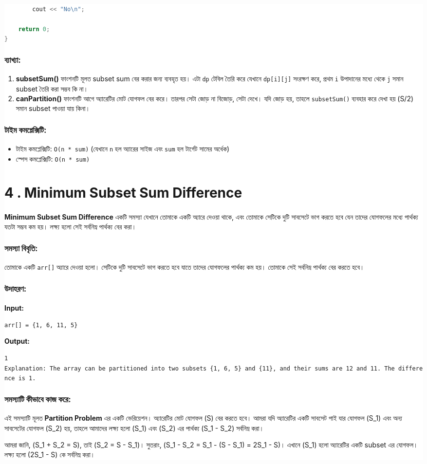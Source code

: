 ```cpp
        cout << "No\n";

    return 0;
}
```

### ব্যাখ্যা:

1. **subsetSum()** ফাংশনটি মূলত subset sum বের করার জন্য ব্যবহৃত হয়। এটা `dp` টেবিল তৈরি করে যেখানে `dp[i][j]` সংরক্ষণ করে, প্রথম `i` উপাদানের মধ্যে থেকে `j` সমান subset তৈরি করা সম্ভব কি না।
2. **canPartition()** ফাংশনটি আগে অ্যারেটির মোট যোগফল বের করে। তারপর সেটা জোড় না বিজোড়, সেটা দেখে। যদি জোড় হয়, তাহলে `subsetSum()` ব্যবহার করে দেখা হয় \(S/2\) সমান subset পাওয়া যায় কিনা।

### টাইম কমপ্লেক্সিটি:

- টাইম কমপ্লেক্সিটি: `O(n * sum)` (যেখানে `n` হল অ্যারের সাইজ এবং `sum` হল টার্গেট সামের অর্ধেক)
- স্পেস কমপ্লেক্সিটি: `O(n * sum)`

# 4 . Minimum Subset Sum Difference

**Minimum Subset Sum Difference** একটি সমস্যা যেখানে তোমাকে একটি অ্যারে দেওয়া থাকে, এবং তোমাকে সেটিকে দুটি সাবসেটে ভাগ করতে হবে যেন তাদের যোগফলের মধ্যে পার্থক্য যতটা সম্ভব কম হয়। লক্ষ্য হলো সেই সর্বনিম্ন পার্থক্য বের করা।

### সমস্যা বিবৃতি:

তোমাকে একটি `arr[]` অ্যারে দেওয়া হলো। সেটিকে দুটি সাবসেটে ভাগ করতে হবে যাতে তাদের যোগফলের পার্থক্য কম হয়। তোমাকে সেই সর্বনিম্ন পার্থক্য বের করতে হবে।

### উদাহরণ:

**Input:**

```
arr[] = {1, 6, 11, 5}
```

**Output:**

```
1
Explanation: The array can be partitioned into two subsets {1, 6, 5} and {11}, and their sums are 12 and 11. The difference is 1.
```

### সমস্যাটি কীভাবে কাজ করে:

এই সমস্যাটি মূলত **Partition Problem** এর একটি ভেরিয়েশন। অ্যারেটির মোট যোগফল \(S\) বের করতে হবে। আমরা যদি অ্যারেটির একটি সাবসেট পাই যার যোগফল \(S_1\) এবং অন্য সাবসেটের যোগফল \(S_2\) হয়, তাহলে আমাদের লক্ষ্য হলো \(S_1\) এবং \(S_2\) এর পার্থক্য \(S_1 - S_2\) সর্বনিম্ন করা।

আমরা জানি, \(S_1 + S_2 = S\), তাই \(S_2 = S - S_1\)। সুতরাং, \(S_1 - S_2 = S_1 - (S - S_1) = 2S_1 - S\)। এখানে \(S_1\) হলো অ্যারেটির একটি subset এর যোগফল। লক্ষ্য হলো \(2S_1 - S\) কে সর্বনিম্ন করা।
